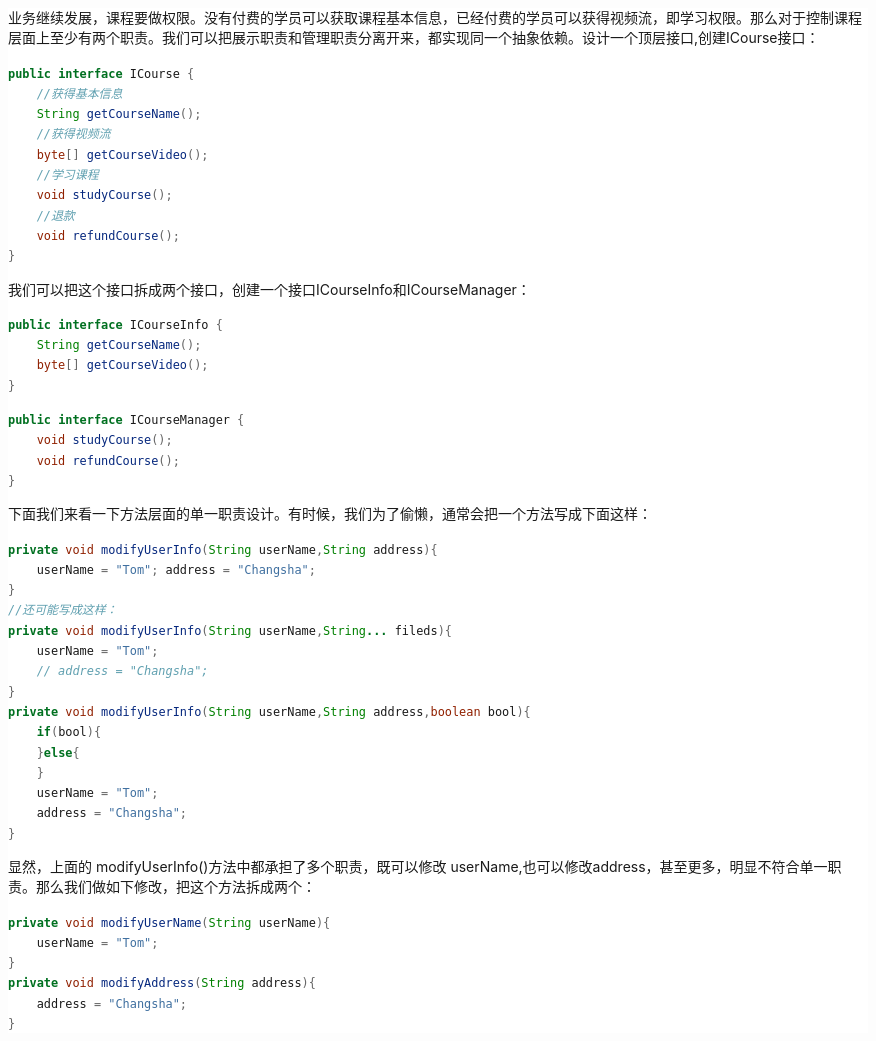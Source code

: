 业务继续发展，课程要做权限。没有付费的学员可以获取课程基本信息，已经付费的学员可以获得视频流，即学习权限。那么对于控制课程层面上至少有两个职责。我们可以把展示职责和管理职责分离开来，都实现同一个抽象依赖。设计一个顶层接口,创建ICourse接口：

~~~java
public interface ICourse {
	//获得基本信息 
    String getCourseName();
	//获得视频流 
    byte[] getCourseVideo();
	//学习课程 
    void studyCourse(); 
    //退款 
    void refundCourse();
}
~~~

我们可以把这个接口拆成两个接口，创建一个接口ICourseInfo和ICourseManager：

~~~java
public interface ICourseInfo { 
    String getCourseName(); 
    byte[] getCourseVideo(); 
}
~~~

~~~java
public interface ICourseManager { 
    void studyCourse(); 
    void refundCourse(); 
}
~~~

下面我们来看一下方法层面的单一职责设计。有时候，我们为了偷懒，通常会把一个方法写成下面这样：

~~~java
private void modifyUserInfo(String userName,String address){ 
    userName = "Tom"; address = "Changsha"; 
} 
//还可能写成这样：
private void modifyUserInfo(String userName,String... fileds){ 
    userName = "Tom"; 
    // address = "Changsha"; 
} 
private void modifyUserInfo(String userName,String address,boolean bool){ 
    if(bool){
	}else{
	}
	userName = "Tom"; 
    address = "Changsha";
}
~~~

显然，上面的 modifyUserInfo()方法中都承担了多个职责，既可以修改 userName,也可以修改address，甚至更多，明显不符合单一职责。那么我们做如下修改，把这个方法拆成两个：

~~~java
private void modifyUserName(String userName){ 
    userName = "Tom"; 
} 
private void modifyAddress(String address){ 
    address = "Changsha"; 
} 
~~~
